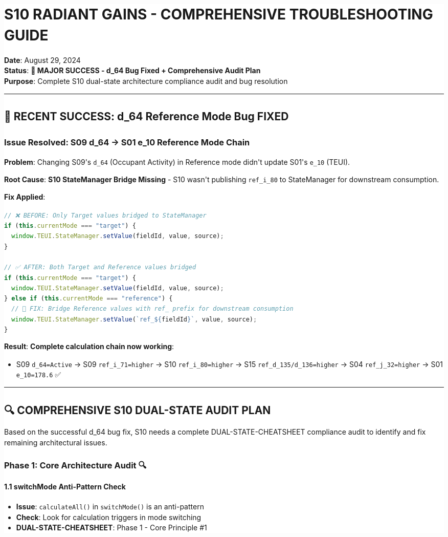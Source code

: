 # S10 RADIANT GAINS - COMPREHENSIVE TROUBLESHOOTING GUIDE

**Date**: August 29, 2024  
**Status**: **🎉 MAJOR SUCCESS - d_64 Bug Fixed + Comprehensive Audit Plan**  
**Purpose**: Complete S10 dual-state architecture compliance audit and bug resolution

---

## 🎉 **RECENT SUCCESS: d_64 Reference Mode Bug FIXED**

### **Issue Resolved**: S09 d_64 → S01 e_10 Reference Mode Chain

**Problem**: Changing S09's `d_64` (Occupant Activity) in Reference mode didn't update S01's `e_10` (TEUI).

**Root Cause**: **S10 StateManager Bridge Missing** - S10 wasn't publishing `ref_i_80` to StateManager for downstream consumption.

**Fix Applied**:

```javascript
// ❌ BEFORE: Only Target values bridged to StateManager
if (this.currentMode === "target") {
  window.TEUI.StateManager.setValue(fieldId, value, source);
}

// ✅ AFTER: Both Target and Reference values bridged
if (this.currentMode === "target") {
  window.TEUI.StateManager.setValue(fieldId, value, source);
} else if (this.currentMode === "reference") {
  // 🔧 FIX: Bridge Reference values with ref_ prefix for downstream consumption
  window.TEUI.StateManager.setValue(`ref_${fieldId}`, value, source);
}
```

**Result**: **Complete calculation chain now working**:

- S09 `d_64=Active` → S09 `ref_i_71=higher` → S10 `ref_i_80=higher` → S15 `ref_d_135/d_136=higher` → S04 `ref_j_32=higher` → S01 `e_10=178.6` ✅

---

## 🔍 **COMPREHENSIVE S10 DUAL-STATE AUDIT PLAN**

Based on the successful d_64 bug fix, S10 needs a complete DUAL-STATE-CHEATSHEET compliance audit to identify and fix remaining architectural issues.

### **Phase 1: Core Architecture Audit** 🔍

#### **1.1 switchMode Anti-Pattern Check**

- **Issue**: `calculateAll()` in `switchMode()` is an anti-pattern
- **Check**: Look for calculation triggers in mode switching
- **DUAL-STATE-CHEATSHEET**: Phase 1 - Core Principle #1
